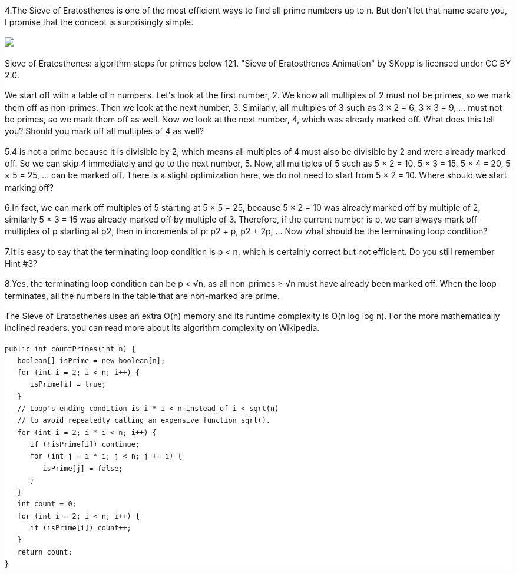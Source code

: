 4.The Sieve of Eratosthenes is one of the most efficient ways to find all prime numbers up to n. But don't let that name scare you, I promise that the concept is surprisingly simple.

![](https://leetcode.com/static/images/solutions/Sieve_of_Eratosthenes_animation.gif)

Sieve of Eratosthenes: algorithm steps for primes below 121. "Sieve of Eratosthenes Animation" by SKopp is licensed under CC BY 2.0.

We start off with a table of n numbers. Let's look at the first number, 2. We know all multiples of 2 must not be primes, so we mark them off as non-primes. Then we look at the next number, 3. Similarly, all multiples of 3 such as 3 × 2 = 6, 3 × 3 = 9, ... must not be primes, so we mark them off as well. Now we look at the next number, 4, which was already marked off. What does this tell you? Should you mark off all multiples of 4 as well?

5.4 is not a prime because it is divisible by 2, which means all multiples of 4 must also be divisible by 2 and were already marked off. So we can skip 4 immediately and go to the next number, 5. Now, all multiples of 5 such as 5 × 2 = 10, 5 × 3 = 15, 5 × 4 = 20, 5 × 5 = 25, ... can be marked off. There is a slight optimization here, we do not need to start from 5 × 2 = 10. Where should we start marking off?

6.In fact, we can mark off multiples of 5 starting at 5 × 5 = 25, because 5 × 2 = 10 was already marked off by multiple of 2, similarly 5 × 3 = 15 was already marked off by multiple of 3. Therefore, if the current number is p, we can always mark off multiples of p starting at p2, then in increments of p: p2 + p, p2 + 2p, ... Now what should be the terminating loop condition?

7.It is easy to say that the terminating loop condition is p < n, which is certainly correct but not efficient. Do you still remember Hint #3?

8.Yes, the terminating loop condition can be p < √n, as all non-primes ≥ √n must have already been marked off. When the loop terminates, all the numbers in the table that are non-marked are prime.

The Sieve of Eratosthenes uses an extra O(n) memory and its runtime complexity is O(n log log n). For the more mathematically inclined readers, you can read more about its algorithm complexity on Wikipedia.

	public int countPrimes(int n) {
	   boolean[] isPrime = new boolean[n];
	   for (int i = 2; i < n; i++) {
	      isPrime[i] = true;
	   }
	   // Loop's ending condition is i * i < n instead of i < sqrt(n)
	   // to avoid repeatedly calling an expensive function sqrt().
	   for (int i = 2; i * i < n; i++) {
	      if (!isPrime[i]) continue;
	      for (int j = i * i; j < n; j += i) {
	         isPrime[j] = false;
	      }
	   }
	   int count = 0;
	   for (int i = 2; i < n; i++) {
	      if (isPrime[i]) count++;
	   }
	   return count;
	}
